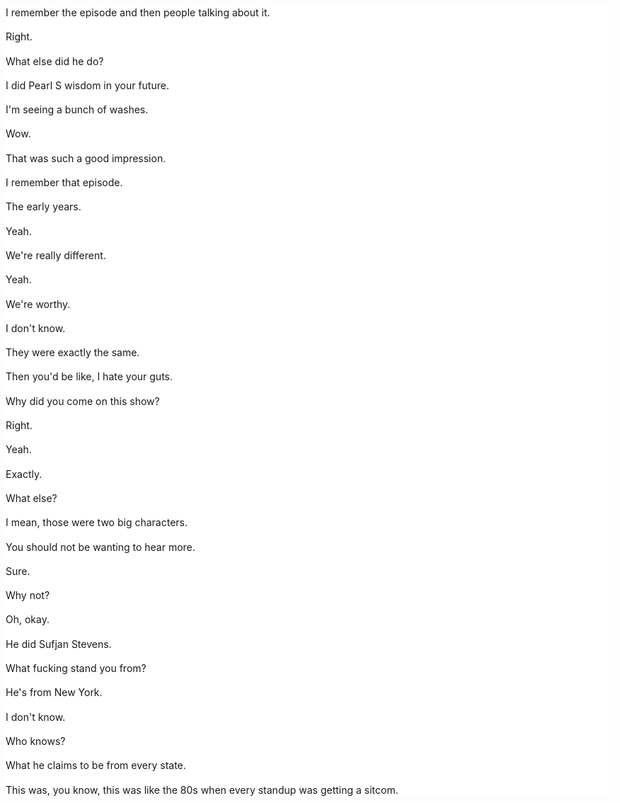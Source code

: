 I remember the episode and then people talking about it.

Right.

What else did he do?

I did Pearl S wisdom in your future.

I'm seeing a bunch of washes.

Wow.

That was such a good impression.

I remember that episode.

The early years.

Yeah.

We're really different.

Yeah.

We're worthy.

I don't know.

They were exactly the same.

Then you'd be like, I hate your guts.

Why did you come on this show?

Right.

Yeah.

Exactly.

What else?

I mean, those were two big characters.

You should not be wanting to hear more.

Sure.

Why not?

Oh, okay.

He did Sufjan Stevens.

What fucking stand you from?

He's from New York.

I don't know.

Who knows?

What he claims to be from every state.

This was, you know, this was like the 80s when every standup was getting a sitcom.
